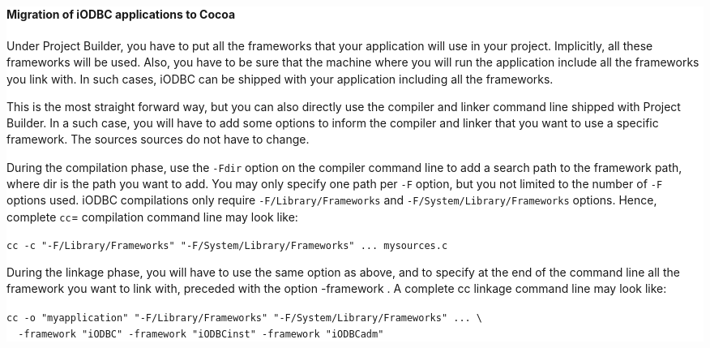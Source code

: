 </div>

<div id="lite_iodbcportmaccocoa" class="section">

<div class="titlepage">

<div>

<div>

#### Migration of iODBC applications to Cocoa

</div>

</div>

</div>

Under Project Builder, you have to put all the frameworks that your
application will use in your project. Implicitly, all these frameworks
will be used. Also, you have to be sure that the machine where you will
run the application include all the frameworks you link with. In such
cases, iODBC can be shipped with your application including all the
frameworks.

This is the most straight forward way, but you can also directly use the
compiler and linker command line shipped with Project Builder. In a such
case, you will have to add some options to inform the compiler and
linker that you want to use a specific framework. The sources sources do
not have to change.

During the compilation phase, use the `-Fdir` option on the compiler
command line to add a search path to the framework path, where dir is
the path you want to add. You may only specify one path per `-F` option,
but you not limited to the number of `-F` options used. iODBC
compilations only require `-F/Library/Frameworks` and
`-F/System/Library/Frameworks` options. Hence, complete `cc`=
compilation command line may look like:

``` programlisting
cc -c "-F/Library/Frameworks" "-F/System/Library/Frameworks" ... mysources.c
```

During the linkage phase, you will have to use the same option as above,
and to specify at the end of the command line all the framework you want
to link with, preceded with the option -framework . A complete cc
linkage command line may look like:

``` programlisting
cc -o "myapplication" "-F/Library/Frameworks" "-F/System/Library/Frameworks" ... \
  -framework "iODBC" -framework "iODBCinst" -framework "iODBCadm" 
```

</div>

</div>

</div>
